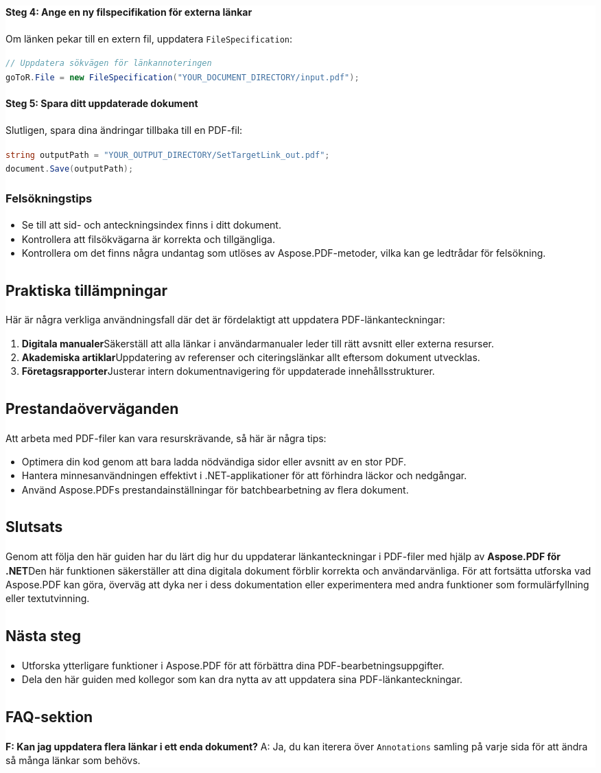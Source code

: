 #### Steg 4: Ange en ny filspecifikation för externa länkar
Om länken pekar till en extern fil, uppdatera `FileSpecification`:
```csharp
// Uppdatera sökvägen för länkannoteringen
goToR.File = new FileSpecification("YOUR_DOCUMENT_DIRECTORY/input.pdf");
```

#### Steg 5: Spara ditt uppdaterade dokument
Slutligen, spara dina ändringar tillbaka till en PDF-fil:
```csharp
string outputPath = "YOUR_OUTPUT_DIRECTORY/SetTargetLink_out.pdf";
document.Save(outputPath);
```

### Felsökningstips
- Se till att sid- och anteckningsindex finns i ditt dokument.
- Kontrollera att filsökvägarna är korrekta och tillgängliga.
- Kontrollera om det finns några undantag som utlöses av Aspose.PDF-metoder, vilka kan ge ledtrådar för felsökning.

## Praktiska tillämpningar
Här är några verkliga användningsfall där det är fördelaktigt att uppdatera PDF-länkanteckningar:
1. **Digitala manualer**Säkerställ att alla länkar i användarmanualer leder till rätt avsnitt eller externa resurser.
2. **Akademiska artiklar**Uppdatering av referenser och citeringslänkar allt eftersom dokument utvecklas.
3. **Företagsrapporter**Justerar intern dokumentnavigering för uppdaterade innehållsstrukturer.

## Prestandaöverväganden
Att arbeta med PDF-filer kan vara resurskrävande, så här är några tips:
- Optimera din kod genom att bara ladda nödvändiga sidor eller avsnitt av en stor PDF.
- Hantera minnesanvändningen effektivt i .NET-applikationer för att förhindra läckor och nedgångar.
- Använd Aspose.PDFs prestandainställningar för batchbearbetning av flera dokument.

## Slutsats
Genom att följa den här guiden har du lärt dig hur du uppdaterar länkanteckningar i PDF-filer med hjälp av **Aspose.PDF för .NET**Den här funktionen säkerställer att dina digitala dokument förblir korrekta och användarvänliga. För att fortsätta utforska vad Aspose.PDF kan göra, överväg att dyka ner i dess dokumentation eller experimentera med andra funktioner som formulärfyllning eller textutvinning.

## Nästa steg
- Utforska ytterligare funktioner i Aspose.PDF för att förbättra dina PDF-bearbetningsuppgifter.
- Dela den här guiden med kollegor som kan dra nytta av att uppdatera sina PDF-länkanteckningar.

## FAQ-sektion
**F: Kan jag uppdatera flera länkar i ett enda dokument?**
A: Ja, du kan iterera över `Annotations` samling på varje sida för att ändra så många länkar som behövs.
